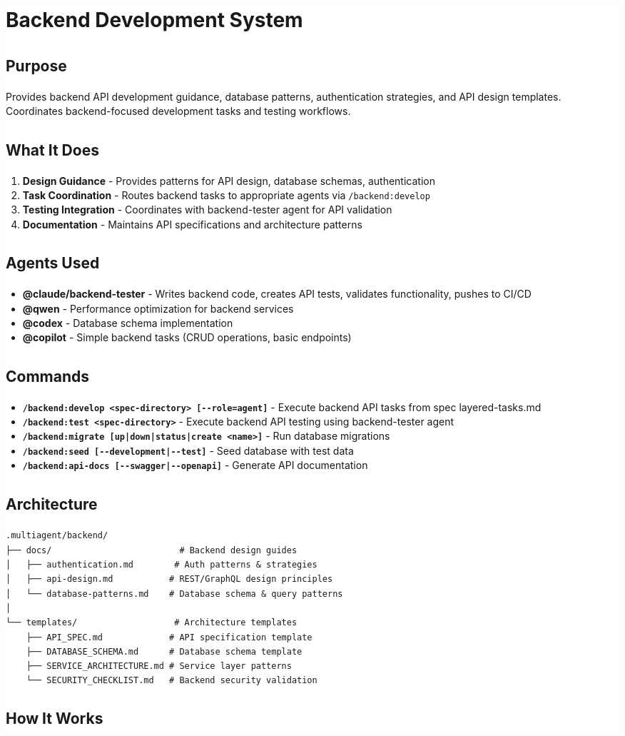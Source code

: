 # Backend Development System

## Purpose

Provides backend API development guidance, database patterns, authentication strategies, and API design templates. Coordinates backend-focused development tasks and testing workflows.

## What It Does

1. **Design Guidance** - Provides patterns for API design, database schemas, authentication
2. **Task Coordination** - Routes backend tasks to appropriate agents via `/backend:develop`
3. **Testing Integration** - Coordinates with backend-tester agent for API validation
4. **Documentation** - Maintains API specifications and architecture patterns

## Agents Used

- **@claude/backend-tester** - Writes backend code, creates API tests, validates functionality, pushes to CI/CD
- **@qwen** - Performance optimization for backend services
- **@codex** - Database schema implementation
- **@copilot** - Simple backend tasks (CRUD operations, basic endpoints)

## Commands

- **`/backend:develop <spec-directory> [--role=agent]`** - Execute backend API tasks from spec layered-tasks.md
- **`/backend:test <spec-directory>`** - Execute backend API testing using backend-tester agent
- **`/backend:migrate [up|down|status|create <name>]`** - Run database migrations
- **`/backend:seed [--development|--test]`** - Seed database with test data
- **`/backend:api-docs [--swagger|--openapi]`** - Generate API documentation

## Architecture

```
.multiagent/backend/
├── docs/                         # Backend design guides
│   ├── authentication.md        # Auth patterns & strategies
│   ├── api-design.md           # REST/GraphQL design principles
│   └── database-patterns.md    # Database schema & query patterns
│
└── templates/                   # Architecture templates
    ├── API_SPEC.md             # API specification template
    ├── DATABASE_SCHEMA.md      # Database schema template
    ├── SERVICE_ARCHITECTURE.md # Service layer patterns
    └── SECURITY_CHECKLIST.md   # Backend security validation
```

## How It Works
